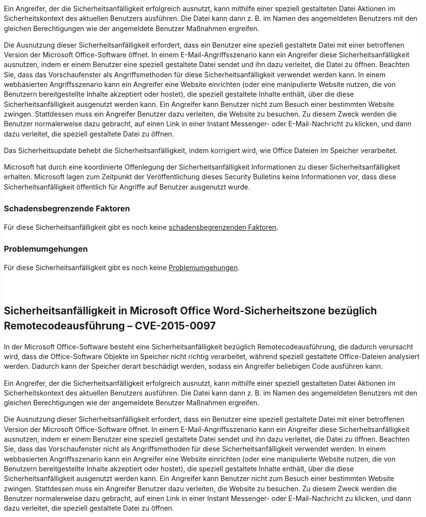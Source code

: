 Ein Angreifer, der die Sicherheitsanfälligkeit erfolgreich ausnutzt, kann mithilfe einer speziell gestalteten Datei Aktionen im Sicherheitskontext des aktuellen Benutzers ausführen. Die Datei kann dann z. B. im Namen des angemeldeten Benutzers mit den gleichen Berechtigungen wie der angemeldete Benutzer Maßnahmen ergreifen.

Die Ausnutzung dieser Sicherheitsanfälligkeit erfordert, dass ein Benutzer eine speziell gestaltete Datei mit einer betroffenen Version der Microsoft Office-Software öffnet. In einem E-Mail-Angriffsszenario kann ein Angreifer diese Sicherheitsanfälligkeit ausnutzen, indem er einem Benutzer eine speziell gestaltete Datei sendet und ihn dazu verleitet, die Datei zu öffnen. Beachten Sie, dass das Vorschaufenster als Angriffsmethoden für diese Sicherheitsanfälligkeit verwendet werden kann. In einem webbasierten Angriffsszenario kann ein Angreifer eine Website einrichten (oder eine manipulierte Website nutzen, die von Benutzern bereitgestellte Inhalte akzeptiert oder hostet), die speziell gestaltete Inhalte enthält, über die diese Sicherheitsanfälligkeit ausgenutzt werden kann. Ein Angreifer kann Benutzer nicht zum Besuch einer bestimmten Website zwingen. Stattdessen muss ein Angreifer Benutzer dazu verleiten, die Website zu besuchen. Zu diesem Zweck werden die Benutzer normalerweise dazu gebracht, auf einen Link in einer Instant Messenger- oder E-Mail-Nachricht zu klicken, und dann dazu verleitet, die speziell gestaltete Datei zu öffnen.

Das Sicherheitsupdate behebt die Sicherheitsanfälligkeit, indem korrigiert wird, wie Office Dateien im Speicher verarbeitet.

Microsoft hat durch eine koordinierte Offenlegung der Sicherheitsanfälligkeit Informationen zu dieser Sicherheitsanfälligkeit erhalten. Microsoft lagen zum Zeitpunkt der Veröffentlichung dieses Security Bulletins keine Informationen vor, dass diese Sicherheitsanfälligkeit öffentlich für Angriffe auf Benutzer ausgenutzt wurde.

### Schadensbegrenzende Faktoren

Für diese Sicherheitsanfälligkeit gibt es noch keine [schadensbegrenzenden Faktoren](https://technet.microsoft.com/de-de/library/security/dn848375.aspx).

### Problemumgehungen

Für diese Sicherheitsanfälligkeit gibt es noch keine [Problemumgehungen](https://technet.microsoft.com/de-de/library/security/dn848375.aspx).

 

Sicherheitsanfälligkeit in Microsoft Office Word-Sicherheitszone bezüglich Remotecodeausführung – CVE-2015-0097
---------------------------------------------------------------------------------------------------------------

In der Microsoft Office-Software besteht eine Sicherheitsanfälligkeit bezüglich Remotecodeausführung, die dadurch verursacht wird, dass die Office-Software Objekte im Speicher nicht richtig verarbeitet, während speziell gestaltete Office-Dateien analysiert werden. Dadurch kann der Speicher derart beschädigt werden, sodass ein Angreifer beliebigen Code ausführen kann.

Ein Angreifer, der die Sicherheitsanfälligkeit erfolgreich ausnutzt, kann mithilfe einer speziell gestalteten Datei Aktionen im Sicherheitskontext des aktuellen Benutzers ausführen. Die Datei kann dann z. B. im Namen des angemeldeten Benutzers mit den gleichen Berechtigungen wie der angemeldete Benutzer Maßnahmen ergreifen.

Die Ausnutzung dieser Sicherheitsanfälligkeit erfordert, dass ein Benutzer eine speziell gestaltete Datei mit einer betroffenen Version der Microsoft Office-Software öffnet. In einem E-Mail-Angriffsszenario kann ein Angreifer diese Sicherheitsanfälligkeit ausnutzen, indem er einem Benutzer eine speziell gestaltete Datei sendet und ihn dazu verleitet, die Datei zu öffnen. Beachten Sie, dass das Vorschaufenster nicht als Angriffsmethoden für diese Sicherheitsanfälligkeit verwendet werden. In einem webbasierten Angriffsszenario kann ein Angreifer eine Website einrichten (oder eine manipulierte Website nutzen, die von Benutzern bereitgestellte Inhalte akzeptiert oder hostet), die speziell gestaltete Inhalte enthält, über die diese Sicherheitsanfälligkeit ausgenutzt werden kann. Ein Angreifer kann Benutzer nicht zum Besuch einer bestimmten Website zwingen. Stattdessen muss ein Angreifer Benutzer dazu verleiten, die Website zu besuchen. Zu diesem Zweck werden die Benutzer normalerweise dazu gebracht, auf einen Link in einer Instant Messenger- oder E-Mail-Nachricht zu klicken, und dann dazu verleitet, die speziell gestaltete Datei zu öffnen.
